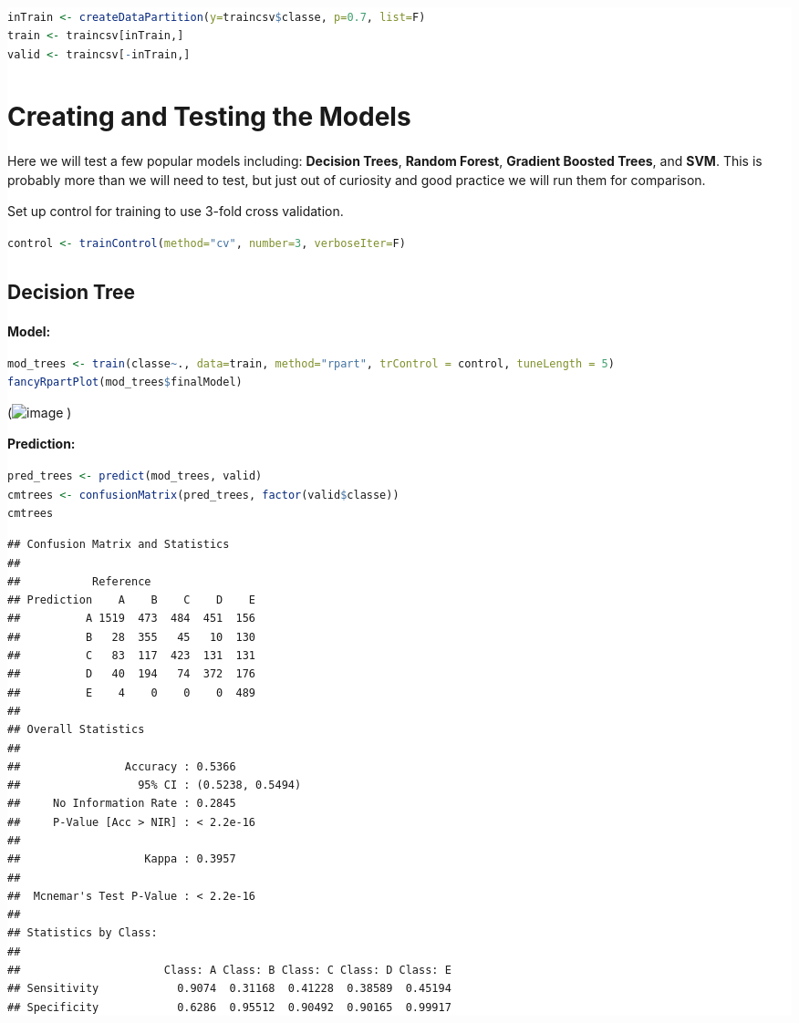 ```r
inTrain <- createDataPartition(y=traincsv$classe, p=0.7, list=F)
train <- traincsv[inTrain,]
valid <- traincsv[-inTrain,]
```


# Creating and Testing the Models
Here we will test a few popular models including: **Decision Trees**, **Random Forest**, **Gradient Boosted Trees**, and **SVM**. This is probably more than we will need to test, but just out of curiosity and good practice we will run them for comparison.

Set up control for training to use 3-fold cross validation. 

```r
control <- trainControl(method="cv", number=3, verboseIter=F)
```

## Decision Tree

**Model:** 


```r
mod_trees <- train(classe~., data=train, method="rpart", trControl = control, tuneLength = 5)
fancyRpartPlot(mod_trees$finalModel)
```

(![image](https://github.com/Sanchit-23/Practical_Machine_Learning_Assignment/assets/89540315/36436a59-d055-4a08-b843-d4e8033c10d1)
)

**Prediction:**


```r
pred_trees <- predict(mod_trees, valid)
cmtrees <- confusionMatrix(pred_trees, factor(valid$classe))
cmtrees
```

```
## Confusion Matrix and Statistics
## 
##           Reference
## Prediction    A    B    C    D    E
##          A 1519  473  484  451  156
##          B   28  355   45   10  130
##          C   83  117  423  131  131
##          D   40  194   74  372  176
##          E    4    0    0    0  489
## 
## Overall Statistics
##                                           
##                Accuracy : 0.5366          
##                  95% CI : (0.5238, 0.5494)
##     No Information Rate : 0.2845          
##     P-Value [Acc > NIR] : < 2.2e-16       
##                                           
##                   Kappa : 0.3957          
##                                           
##  Mcnemar's Test P-Value : < 2.2e-16       
## 
## Statistics by Class:
## 
##                      Class: A Class: B Class: C Class: D Class: E
## Sensitivity            0.9074  0.31168  0.41228  0.38589  0.45194
## Specificity            0.6286  0.95512  0.90492  0.90165  0.99917
```